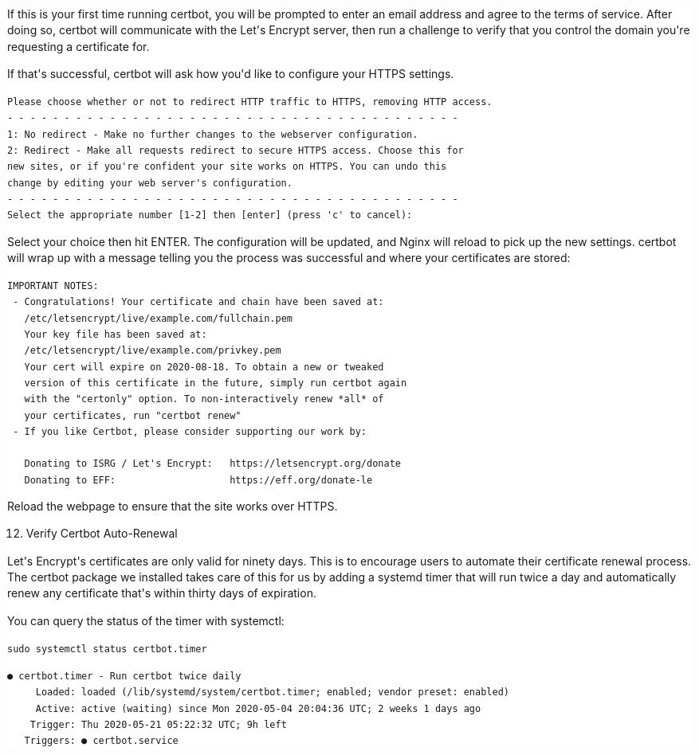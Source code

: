 If this is your first time running certbot, you will be prompted to enter an email address and agree to the terms of service. After doing so, certbot will communicate with the Let's Encrypt server, then run a challenge to verify that you control the domain you're requesting a certificate for.

If that's successful, certbot will ask how you'd like to configure your HTTPS settings.

```
Please choose whether or not to redirect HTTP traffic to HTTPS, removing HTTP access.
- - - - - - - - - - - - - - - - - - - - - - - - - - - - - - - - - - - - - - - -
1: No redirect - Make no further changes to the webserver configuration.
2: Redirect - Make all requests redirect to secure HTTPS access. Choose this for
new sites, or if you're confident your site works on HTTPS. You can undo this
change by editing your web server's configuration.
- - - - - - - - - - - - - - - - - - - - - - - - - - - - - - - - - - - - - - - -
Select the appropriate number [1-2] then [enter] (press 'c' to cancel):
```

Select your choice then hit ENTER. The configuration will be updated, and Nginx will reload to pick up the new settings. certbot will wrap up with a message telling you the process was successful and where your certificates are stored:

```
IMPORTANT NOTES:
 - Congratulations! Your certificate and chain have been saved at:
   /etc/letsencrypt/live/example.com/fullchain.pem
   Your key file has been saved at:
   /etc/letsencrypt/live/example.com/privkey.pem
   Your cert will expire on 2020-08-18. To obtain a new or tweaked
   version of this certificate in the future, simply run certbot again
   with the "certonly" option. To non-interactively renew *all* of
   your certificates, run "certbot renew"
 - If you like Certbot, please consider supporting our work by:

   Donating to ISRG / Let's Encrypt:   https://letsencrypt.org/donate
   Donating to EFF:                    https://eff.org/donate-le
```

Reload the webpage to ensure that the site works over HTTPS.

12. Verify Certbot Auto-Renewal

Let's Encrypt's certificates are only valid for ninety days. This is to encourage users to automate their certificate renewal process. The certbot package we installed takes care of this for us by adding a systemd timer that will run twice a day and automatically renew any certificate that's within thirty days of expiration.

You can query the status of the timer with systemctl:

```
sudo systemctl status certbot.timer
```

```
● certbot.timer - Run certbot twice daily
     Loaded: loaded (/lib/systemd/system/certbot.timer; enabled; vendor preset: enabled)
     Active: active (waiting) since Mon 2020-05-04 20:04:36 UTC; 2 weeks 1 days ago
    Trigger: Thu 2020-05-21 05:22:32 UTC; 9h left
   Triggers: ● certbot.service
```
